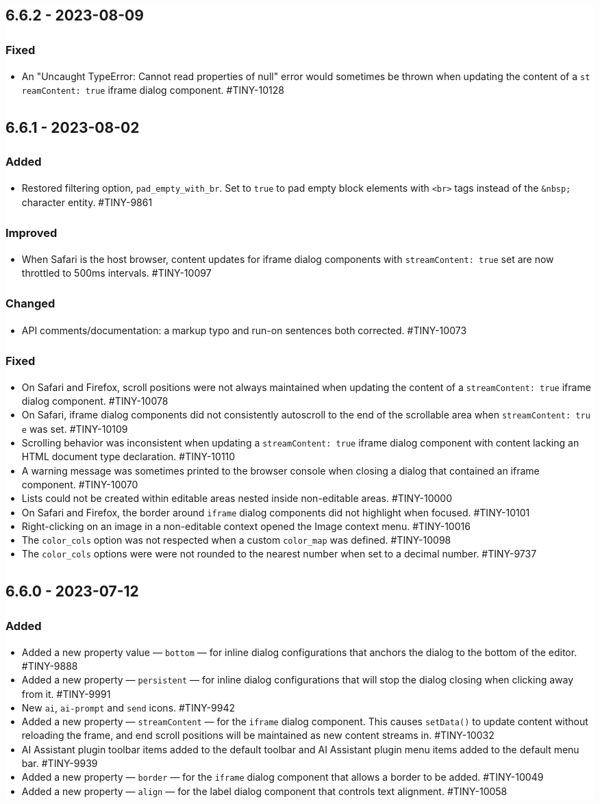 ## 6.6.2 - 2023-08-09

### Fixed
- An "Uncaught TypeError: Cannot read properties of null" error would sometimes be thrown when updating the content of a `streamContent: true` iframe dialog component. #TINY-10128

## 6.6.1 - 2023-08-02

### Added
- Restored filtering option, `pad_empty_with_br`. Set to `true` to pad empty block elements with `<br>` tags instead of the `&nbsp;` character entity. #TINY-9861

### Improved
- When Safari is the host browser, content updates for iframe dialog components with `streamContent: true` set are now throttled to 500ms intervals. #TINY-10097

### Changed
- API comments/documentation: a markup typo and run-on sentences both corrected. #TINY-10073

### Fixed
- On Safari and Firefox, scroll positions were not always maintained when updating the content of a `streamContent: true` iframe dialog component. #TINY-10078
- On Safari, iframe dialog components did not consistently autoscroll to the end of the scrollable area when `streamContent: true` was set. #TINY-10109
- Scrolling behavior was inconsistent when updating a `streamContent: true` iframe dialog component with content lacking an HTML document type declaration. #TINY-10110
- A warning message was sometimes printed to the browser console when closing a dialog that contained an iframe component. #TINY-10070
- Lists could not be created within editable areas nested inside non-editable areas. #TINY-10000
- On Safari and Firefox, the border around `iframe` dialog components did not highlight when focused. #TINY-10101
- Right-clicking on an image in a non-editable context opened the Image context menu. #TINY-10016
- The `color_cols` option was not respected when a custom `color_map` was defined. #TINY-10098
- The `color_cols` options were were not rounded to the nearest number when set to a decimal number. #TINY-9737

## 6.6.0 - 2023-07-12

### Added
- Added a new property value — `bottom` — for inline dialog configurations that anchors the dialog to the bottom of the editor. #TINY-9888
- Added a new property — `persistent` — for inline dialog configurations that will stop the dialog closing when clicking away from it. #TINY-9991
- New `ai`, `ai-prompt` and `send` icons. #TINY-9942
- Added a new property — `streamContent` — for the `iframe` dialog component. This causes `setData()` to update content without reloading the frame, and end scroll positions will be maintained as new content streams in. #TINY-10032
- AI Assistant plugin toolbar items added to the default toolbar and AI Assistant plugin menu items added to the default menu bar. #TINY-9939
- Added a new property — `border` — for the `iframe` dialog component that allows a border to be added. #TINY-10049
- Added a new property — `align` — for the label dialog component that controls text alignment. #TINY-10058
